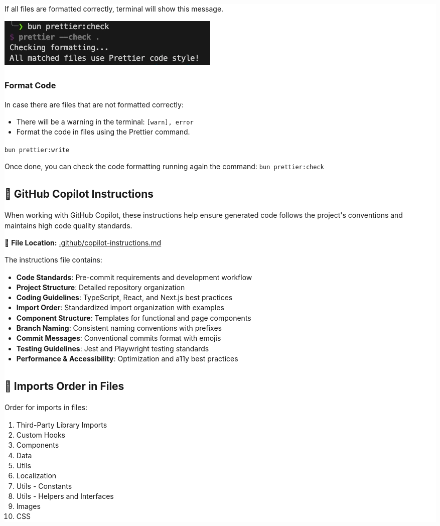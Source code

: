 If all files are formatted correctly, terminal will show this message.

![bun - prettier check - ok](/readme-images/development/bun/bun-prettier-check-ok.webp)

### Format Code

In case there are files that are not formatted correctly:

- There will be a warning in the terminal: `[warn], error`
- Format the code in files using the Prettier command.

```bash
bun prettier:write
```

Once done, you can check the code formatting running again the command: `bun prettier:check`

## 🤖 GitHub Copilot Instructions

When working with GitHub Copilot, these instructions help ensure generated code follows the project's conventions and maintains high code quality standards.

📁 **File Location:** [.github/copilot-instructions.md](/.github/copilot-instructions.md)

The instructions file contains:

- **Code Standards**: Pre-commit requirements and development workflow
- **Project Structure**: Detailed repository organization
- **Coding Guidelines**: TypeScript, React, and Next.js best practices
- **Import Order**: Standardized import organization with examples
- **Component Structure**: Templates for functional and page components
- **Branch Naming**: Consistent naming conventions with prefixes
- **Commit Messages**: Conventional commits format with emojis
- **Testing Guidelines**: Jest and Playwright testing standards
- **Performance & Accessibility**: Optimization and a11y best practices

## 🔗 Imports Order in Files

Order for imports in files:

1. Third-Party Library Imports
2. Custom Hooks
3. Components
4. Data
5. Utils
6. Localization
7. Utils - Constants
8. Utils - Helpers and Interfaces
9. Images
10. CSS
